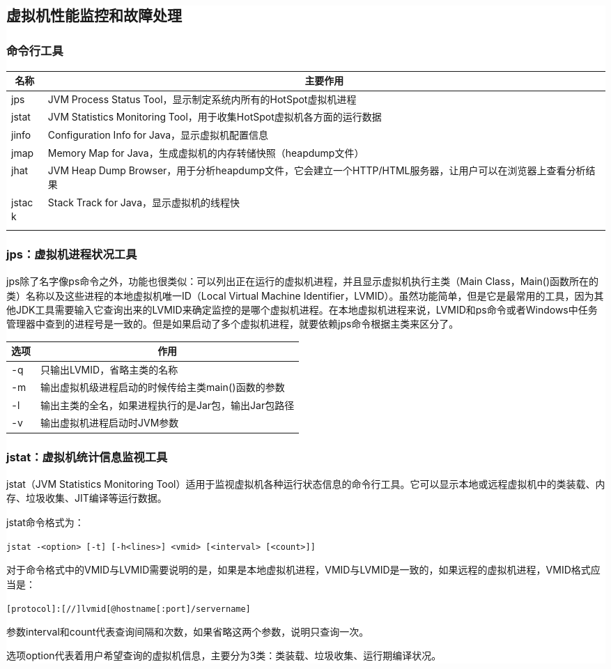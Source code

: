 ## 虚拟机性能监控和故障处理

### 命令行工具

| 名称   | 主要作用                                                     |
| ------ | ------------------------------------------------------------ |
| jps    | JVM Process Status Tool，显示制定系统内所有的HotSpot虚拟机进程 |
| jstat  | JVM  Statistics Monitoring Tool，用于收集HotSpot虚拟机各方面的运行数据 |
| jinfo  | Configuration Info for Java，显示虚拟机配置信息              |
| jmap   | Memory Map for Java，生成虚拟机的内存转储快照（heapdump文件） |
| jhat   | JVM Heap Dump  Browser，用于分析heapdump文件，它会建立一个HTTP/HTML服务器，让用户可以在浏览器上查看分析结果 |
| jstack | Stack Track for Java，显示虚拟机的线程快                     |
|        |                                                              |



### jps：虚拟机进程状况工具

jps除了名字像ps命令之外，功能也很类似：可以列出正在运行的虚拟机进程，并且显示虚拟机执行主类（Main Class，Main()函数所在的类）名称以及这些进程的本地虚拟机唯一ID（Local Virtual Machine  Identifier，LVMID）。虽然功能简单，但是它是最常用的工具，因为其他JDK工具需要输入它查询出来的LVMID来确定监控的是哪个虚拟机进程。在本地虚拟机进程来说，LVMID和ps命令或者Windows中任务管理器中查到的进程号是一致的。但是如果启动了多个虚拟机进程，就要依赖jps命令根据主类来区分了。

| 选项 | 作用                                                 |
| ---- | ---------------------------------------------------- |
| -q   | 只输出LVMID，省略主类的名称                          |
| -m   | 输出虚拟机级进程启动的时候传给主类main()函数的参数   |
| -l   | 输出主类的全名，如果进程执行的是Jar包，输出Jar包路径 |
| -v   | 输出虚拟机进程启动时JVM参数                          |

### jstat：虚拟机统计信息监视工具

jstat（JVM Statistics Monitoring Tool）适用于监视虚拟机各种运行状态信息的命令行工具。它可以显示本地或远程虚拟机中的类装载、内存、垃圾收集、JIT编译等运行数据。

jstat命令格式为：

```text
jstat -<option> [-t] [-h<lines>] <vmid> [<interval> [<count>]]
```

对于命令格式中的VMID与LVMID需要说明的是，如果是本地虚拟机进程，VMID与LVMID是一致的，如果远程的虚拟机进程，VMID格式应当是：

```text
[protocol]:[//]lvmid[@hostname[:port]/servername]
```

参数interval和count代表查询间隔和次数，如果省略这两个参数，说明只查询一次。

选项option代表着用户希望查询的虚拟机信息，主要分为3类：类装载、垃圾收集、运行期编译状况。
